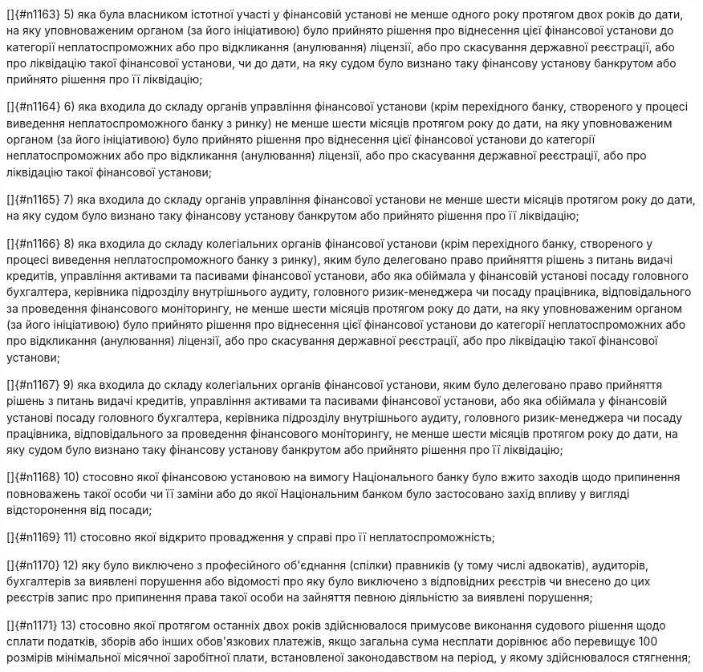 []{#n1163}
5) яка була власником істотної участі у фінансовій установі не менше одного року протягом двох років до дати, на яку уповноваженим органом (за його ініціативою) було прийнято рішення про віднесення цієї фінансової установи до категорії неплатоспроможних або про відкликання (анулювання) ліцензії, або про скасування державної реєстрації, або про ліквідацію такої фінансової установи, чи до дати, на яку судом було визнано таку фінансову установу банкрутом або прийнято рішення про її ліквідацію;

[]{#n1164}
6) яка входила до складу органів управління фінансової установи (крім перехідного банку, створеного у процесі виведення неплатоспроможного банку з ринку) не менше шести місяців протягом року до дати, на яку уповноваженим органом (за його ініціативою) було прийнято рішення про віднесення цієї фінансової установи до категорії неплатоспроможних або про відкликання (анулювання) ліцензії, або про скасування державної реєстрації, або про ліквідацію такої фінансової установи;

[]{#n1165}
7) яка входила до складу органів управління фінансової установи не менше шести місяців протягом року до дати, на яку судом було визнано таку фінансову установу банкрутом або прийнято рішення про її ліквідацію;

[]{#n1166}
8) яка входила до складу колегіальних органів фінансової установи (крім перехідного банку, створеного у процесі виведення неплатоспроможного банку з ринку), яким було делеговано право прийняття рішень з питань видачі кредитів, управління активами та пасивами фінансової установи, або яка обіймала у фінансовій установі посаду головного бухгалтера, керівника підрозділу внутрішнього аудиту, головного ризик-менеджера чи посаду працівника, відповідального за проведення фінансового моніторингу, не менше шести місяців протягом року до дати, на яку уповноваженим органом (за його ініціативою) було прийнято рішення про віднесення цієї фінансової установи до категорії неплатоспроможних або про відкликання (анулювання) ліцензії, або про скасування державної реєстрації, або про ліквідацію такої фінансової установи;

[]{#n1167}
9) яка входила до складу колегіальних органів фінансової установи, яким було делеговано право прийняття рішень з питань видачі кредитів, управління активами та пасивами фінансової установи, або яка обіймала у фінансовій установі посаду головного бухгалтера, керівника підрозділу внутрішнього аудиту, головного ризик-менеджера чи посаду працівника, відповідального за проведення фінансового моніторингу, не менше шести місяців протягом року до дати, на яку судом було визнано таку фінансову установу банкрутом або прийнято рішення про її ліквідацію;

[]{#n1168}
10) стосовно якої фінансовою установою на вимогу Національного банку було вжито заходів щодо припинення повноважень такої особи чи її заміни або до якої Національним банком було застосовано захід впливу у вигляді відсторонення від посади;

[]{#n1169}
11) стосовно якої відкрито провадження у справі про її неплатоспроможність;

[]{#n1170}
12) яку було виключено з професійного об'єднання (спілки) правників (у тому числі адвокатів), аудиторів, бухгалтерів за виявлені порушення або відомості про яку було виключено з відповідних реєстрів чи внесено до цих реєстрів запис про припинення права такої особи на зайняття певною діяльністю за виявлені порушення;

[]{#n1171}
13) стосовно якої протягом останніх двох років здійснювалося примусове виконання судового рішення щодо сплати податків, зборів або інших обов'язкових платежів, якщо загальна сума несплати дорівнює або перевищує 100 розмірів мінімальної місячної заробітної плати, встановленої законодавством на період, у якому здійснювалося стягнення;

